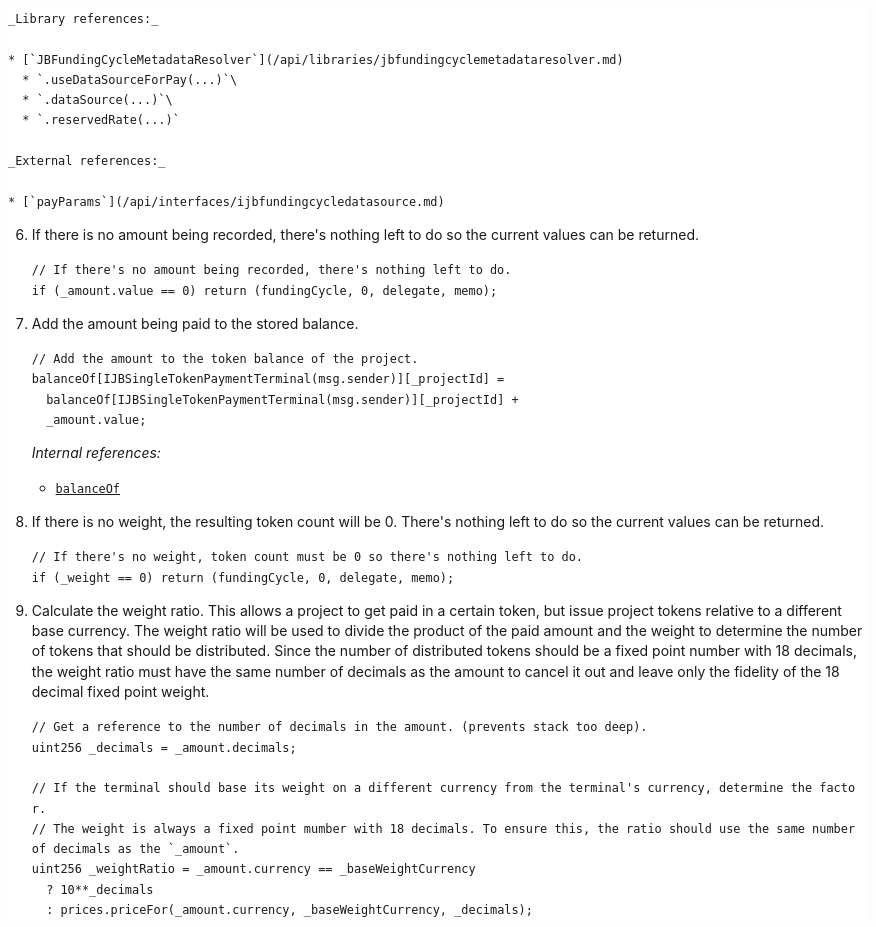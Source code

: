     _Library references:_

    * [`JBFundingCycleMetadataResolver`](/api/libraries/jbfundingcyclemetadataresolver.md)
      * `.useDataSourceForPay(...)`\
      * `.dataSource(...)`\
      * `.reservedRate(...)`

    _External references:_

    * [`payParams`](/api/interfaces/ijbfundingcycledatasource.md)
6.  If there is no amount being recorded, there's nothing left to do so the current values can be returned.

    ```
    // If there's no amount being recorded, there's nothing left to do.
    if (_amount.value == 0) return (fundingCycle, 0, delegate, memo);
    ```
7.  Add the amount being paid to the stored balance.

    ```
    // Add the amount to the token balance of the project.
    balanceOf[IJBSingleTokenPaymentTerminal(msg.sender)][_projectId] =
      balanceOf[IJBSingleTokenPaymentTerminal(msg.sender)][_projectId] +
      _amount.value;
    ```

    _Internal references:_

    * [`balanceOf`](/api/contracts/jbsingletokenpaymentterminalstore/properties/balanceof.md)
8.  If there is no weight, the resulting token count will be 0. There's nothing left to do so the current values can be returned.

    ```
    // If there's no weight, token count must be 0 so there's nothing left to do.
    if (_weight == 0) return (fundingCycle, 0, delegate, memo);
    ```
9.  Calculate the weight ratio. This allows a project to get paid in a certain token, but issue project tokens relative to a different base currency. The weight ratio will be used to divide the product of the paid amount and the weight to determine the number of tokens that should be distributed. Since the number of distributed tokens should be a fixed point number with 18 decimals, the weight ratio must have the same number of decimals as the amount to cancel it out and leave only the fidelity of the 18 decimal fixed point weight.

    ```
    // Get a reference to the number of decimals in the amount. (prevents stack too deep).
    uint256 _decimals = _amount.decimals;

    // If the terminal should base its weight on a different currency from the terminal's currency, determine the factor.
    // The weight is always a fixed point mumber with 18 decimals. To ensure this, the ratio should use the same number of decimals as the `_amount`.
    uint256 _weightRatio = _amount.currency == _baseWeightCurrency
      ? 10**_decimals
      : prices.priceFor(_amount.currency, _baseWeightCurrency, _decimals);
    ```
